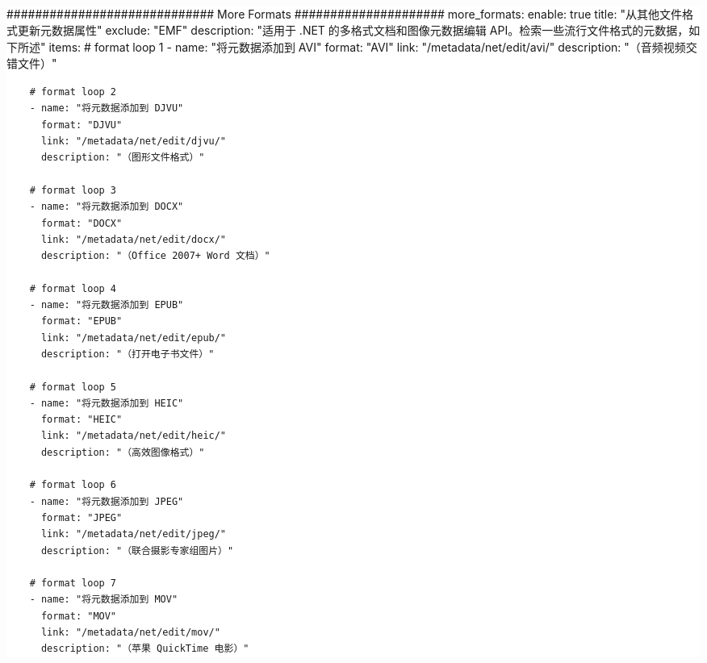 
############################# More Formats #####################
more_formats:
    enable: true
    title: "从其他文件格式更新元数据属性"
    exclude: "EMF"
    description: "适用于 .NET 的多格式文档和图像元数据编辑 API。检索一些流行文件格式的元数据，如下所述"
    items: 
        # format loop 1
        - name: "将元数据添加到 AVI"
          format: "AVI"
          link: "/metadata/net/edit/avi/"
          description: "（音频视频交错文件）"
          
        # format loop 2
        - name: "将元数据添加到 DJVU"
          format: "DJVU"
          link: "/metadata/net/edit/djvu/"
          description: "（图形文件格式）"
          
        # format loop 3
        - name: "将元数据添加到 DOCX"
          format: "DOCX"
          link: "/metadata/net/edit/docx/"
          description: "（Office 2007+ Word 文档）"
          
        # format loop 4
        - name: "将元数据添加到 EPUB"
          format: "EPUB"
          link: "/metadata/net/edit/epub/"
          description: "（打开电子书文件）"
          
        # format loop 5
        - name: "将元数据添加到 HEIC"
          format: "HEIC"
          link: "/metadata/net/edit/heic/"
          description: "（高效图像格式）"
          
        # format loop 6
        - name: "将元数据添加到 JPEG"
          format: "JPEG"
          link: "/metadata/net/edit/jpeg/"
          description: "（联合摄影专家组图片）"
          
        # format loop 7
        - name: "将元数据添加到 MOV"
          format: "MOV"
          link: "/metadata/net/edit/mov/"
          description: "（苹果 QuickTime 电影）"
          